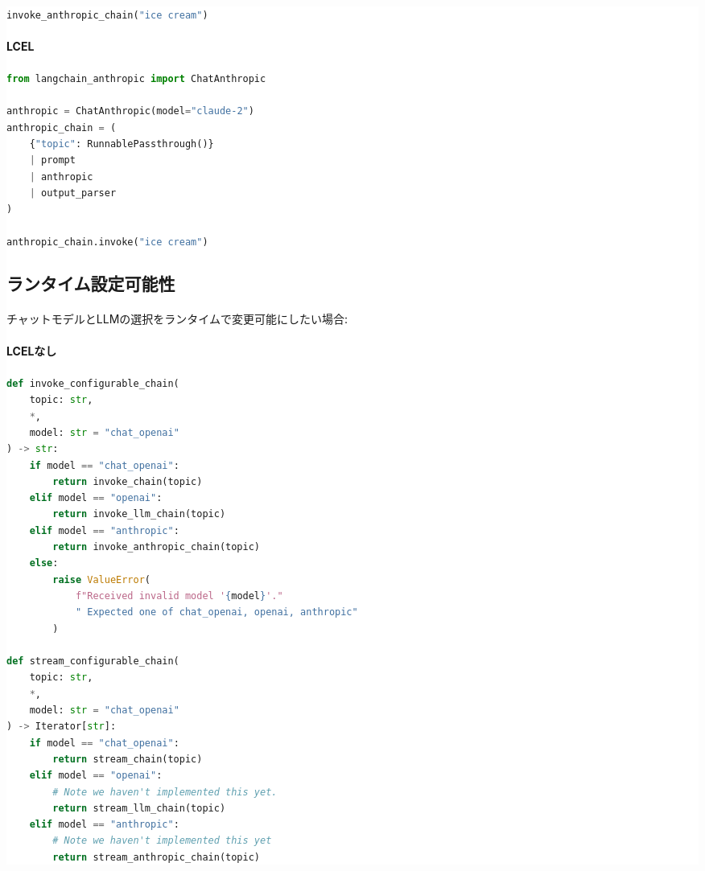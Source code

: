 ```python
invoke_anthropic_chain("ice cream")
```

</Column>

<Column>

#### LCEL

```python
from langchain_anthropic import ChatAnthropic

anthropic = ChatAnthropic(model="claude-2")
anthropic_chain = (
    {"topic": RunnablePassthrough()}
    | prompt
    | anthropic
    | output_parser
)

anthropic_chain.invoke("ice cream")
```

</Column>
</ColumnContainer>

## ランタイム設定可能性

チャットモデルとLLMの選択をランタイムで変更可能にしたい場合:

<ColumnContainer>
<Column>

#### LCELなし

```python
def invoke_configurable_chain(
    topic: str,
    *,
    model: str = "chat_openai"
) -> str:
    if model == "chat_openai":
        return invoke_chain(topic)
    elif model == "openai":
        return invoke_llm_chain(topic)
    elif model == "anthropic":
        return invoke_anthropic_chain(topic)
    else:
        raise ValueError(
            f"Received invalid model '{model}'."
            " Expected one of chat_openai, openai, anthropic"
        )

def stream_configurable_chain(
    topic: str,
    *,
    model: str = "chat_openai"
) -> Iterator[str]:
    if model == "chat_openai":
        return stream_chain(topic)
    elif model == "openai":
        # Note we haven't implemented this yet.
        return stream_llm_chain(topic)
    elif model == "anthropic":
        # Note we haven't implemented this yet
        return stream_anthropic_chain(topic)
```
